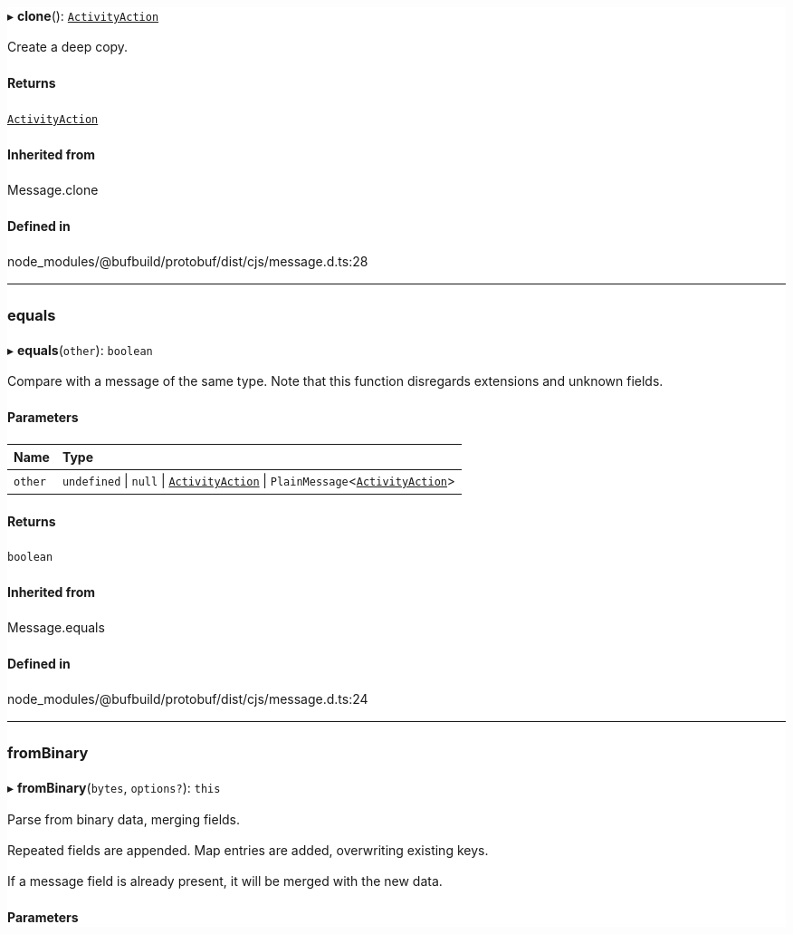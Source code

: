 ▸ **clone**(): [`ActivityAction`](ActivityAction.md)

Create a deep copy.

#### Returns

[`ActivityAction`](ActivityAction.md)

#### Inherited from

Message.clone

#### Defined in

node_modules/@bufbuild/protobuf/dist/cjs/message.d.ts:28

___

### equals

▸ **equals**(`other`): `boolean`

Compare with a message of the same type.
Note that this function disregards extensions and unknown fields.

#### Parameters

| Name | Type |
| :------ | :------ |
| `other` | `undefined` \| ``null`` \| [`ActivityAction`](ActivityAction.md) \| `PlainMessage`\<[`ActivityAction`](ActivityAction.md)\> |

#### Returns

`boolean`

#### Inherited from

Message.equals

#### Defined in

node_modules/@bufbuild/protobuf/dist/cjs/message.d.ts:24

___

### fromBinary

▸ **fromBinary**(`bytes`, `options?`): `this`

Parse from binary data, merging fields.

Repeated fields are appended. Map entries are added, overwriting
existing keys.

If a message field is already present, it will be merged with the
new data.

#### Parameters
